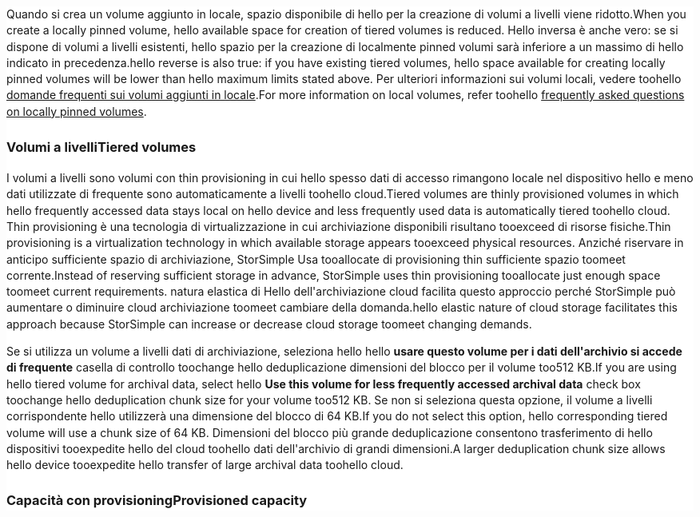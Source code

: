 <span data-ttu-id="f56af-124">Quando si crea un volume aggiunto in locale, spazio disponibile di hello per la creazione di volumi a livelli viene ridotto.</span><span class="sxs-lookup"><span data-stu-id="f56af-124">When you create a locally pinned volume, hello available space for creation of tiered volumes is reduced.</span></span> <span data-ttu-id="f56af-125">Hello inversa è anche vero: se si dispone di volumi a livelli esistenti, hello spazio per la creazione di localmente pinned volumi sarà inferiore a un massimo di hello indicato in precedenza.</span><span class="sxs-lookup"><span data-stu-id="f56af-125">hello reverse is also true: if you have existing tiered volumes, hello space available for creating locally pinned volumes will be lower than hello maximum limits stated above.</span></span> <span data-ttu-id="f56af-126">Per ulteriori informazioni sui volumi locali, vedere toohello [domande frequenti sui volumi aggiunti in locale](storsimple-8000-local-volume-faq.md).</span><span class="sxs-lookup"><span data-stu-id="f56af-126">For more information on local volumes, refer toohello [frequently asked questions on locally pinned volumes](storsimple-8000-local-volume-faq.md).</span></span>

### <a name="tiered-volumes"></a><span data-ttu-id="f56af-127">Volumi a livelli</span><span class="sxs-lookup"><span data-stu-id="f56af-127">Tiered volumes</span></span>

<span data-ttu-id="f56af-128">I volumi a livelli sono volumi con thin provisioning in cui hello spesso dati di accesso rimangono locale nel dispositivo hello e meno dati utilizzate di frequente sono automaticamente a livelli toohello cloud.</span><span class="sxs-lookup"><span data-stu-id="f56af-128">Tiered volumes are thinly provisioned volumes in which hello frequently accessed data stays local on hello device and less frequently used data is automatically tiered toohello cloud.</span></span> <span data-ttu-id="f56af-129">Thin provisioning è una tecnologia di virtualizzazione in cui archiviazione disponibili risultano tooexceed di risorse fisiche.</span><span class="sxs-lookup"><span data-stu-id="f56af-129">Thin provisioning is a virtualization technology in which available storage appears tooexceed physical resources.</span></span> <span data-ttu-id="f56af-130">Anziché riservare in anticipo sufficiente spazio di archiviazione, StorSimple Usa tooallocate di provisioning thin sufficiente spazio toomeet corrente.</span><span class="sxs-lookup"><span data-stu-id="f56af-130">Instead of reserving sufficient storage in advance, StorSimple uses thin provisioning tooallocate just enough space toomeet current requirements.</span></span> <span data-ttu-id="f56af-131">natura elastica di Hello dell'archiviazione cloud facilita questo approccio perché StorSimple può aumentare o diminuire cloud archiviazione toomeet cambiare della domanda.</span><span class="sxs-lookup"><span data-stu-id="f56af-131">hello elastic nature of cloud storage facilitates this approach because StorSimple can increase or decrease cloud storage toomeet changing demands.</span></span>

<span data-ttu-id="f56af-132">Se si utilizza un volume a livelli dati di archiviazione, seleziona hello hello **usare questo volume per i dati dell'archivio si accede di frequente** casella di controllo toochange hello deduplicazione dimensioni del blocco per il volume too512 KB.</span><span class="sxs-lookup"><span data-stu-id="f56af-132">If you are using hello tiered volume for archival data, select hello **Use this volume for less frequently accessed archival data** check box toochange hello deduplication chunk size for your volume too512 KB.</span></span> <span data-ttu-id="f56af-133">Se non si seleziona questa opzione, il volume a livelli corrispondente hello utilizzerà una dimensione del blocco di 64 KB.</span><span class="sxs-lookup"><span data-stu-id="f56af-133">If you do not select this option, hello corresponding tiered volume will use a chunk size of 64 KB.</span></span> <span data-ttu-id="f56af-134">Dimensioni del blocco più grande deduplicazione consentono trasferimento di hello dispositivi tooexpedite hello del cloud toohello dati dell'archivio di grandi dimensioni.</span><span class="sxs-lookup"><span data-stu-id="f56af-134">A larger deduplication chunk size allows hello device tooexpedite hello transfer of large archival data toohello cloud.</span></span>


### <a name="provisioned-capacity"></a><span data-ttu-id="f56af-135">Capacità con provisioning</span><span class="sxs-lookup"><span data-stu-id="f56af-135">Provisioned capacity</span></span>
